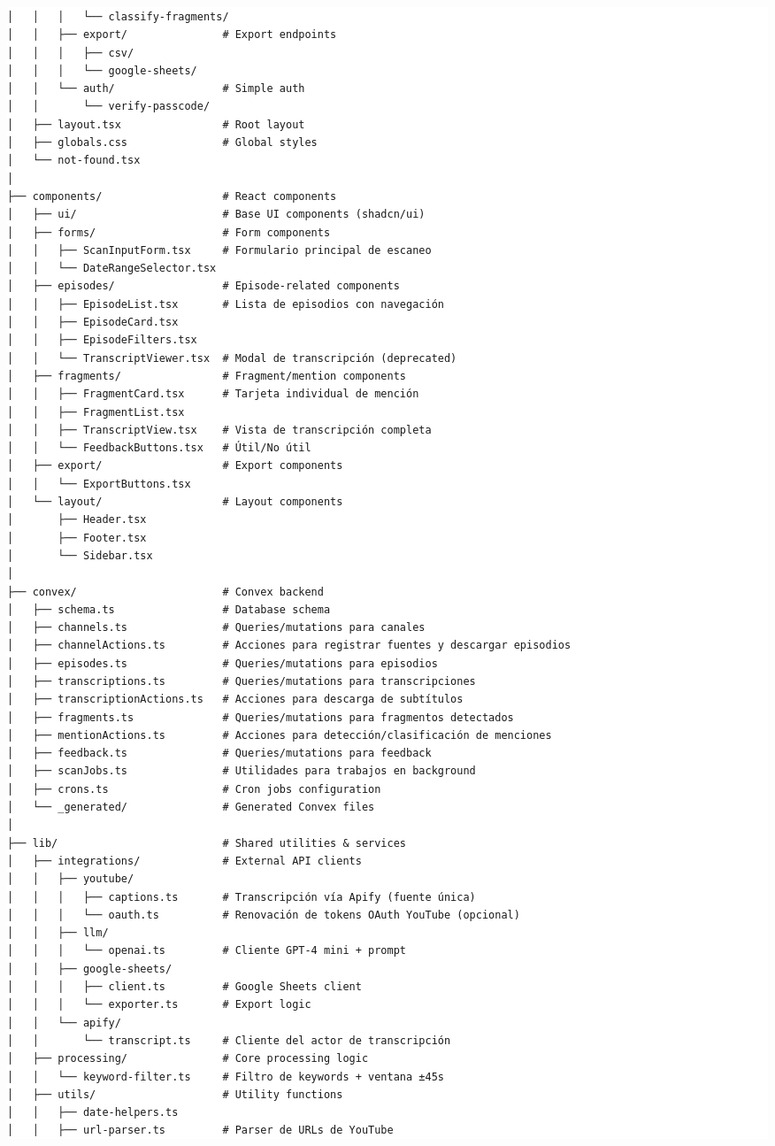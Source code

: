 ```
│   │   │   └── classify-fragments/
│   │   ├── export/               # Export endpoints
│   │   │   ├── csv/
│   │   │   └── google-sheets/
│   │   └── auth/                 # Simple auth
│   │       └── verify-passcode/
│   ├── layout.tsx                # Root layout
│   ├── globals.css               # Global styles
│   └── not-found.tsx
│
├── components/                   # React components
│   ├── ui/                       # Base UI components (shadcn/ui)
│   ├── forms/                    # Form components
│   │   ├── ScanInputForm.tsx     # Formulario principal de escaneo
│   │   └── DateRangeSelector.tsx
│   ├── episodes/                 # Episode-related components
│   │   ├── EpisodeList.tsx       # Lista de episodios con navegación
│   │   ├── EpisodeCard.tsx
│   │   ├── EpisodeFilters.tsx
│   │   └── TranscriptViewer.tsx  # Modal de transcripción (deprecated)
│   ├── fragments/                # Fragment/mention components
│   │   ├── FragmentCard.tsx      # Tarjeta individual de mención
│   │   ├── FragmentList.tsx
│   │   ├── TranscriptView.tsx    # Vista de transcripción completa
│   │   └── FeedbackButtons.tsx   # Útil/No útil
│   ├── export/                   # Export components
│   │   └── ExportButtons.tsx
│   └── layout/                   # Layout components
│       ├── Header.tsx
│       ├── Footer.tsx
│       └── Sidebar.tsx
│
├── convex/                       # Convex backend
│   ├── schema.ts                 # Database schema
│   ├── channels.ts               # Queries/mutations para canales
│   ├── channelActions.ts         # Acciones para registrar fuentes y descargar episodios
│   ├── episodes.ts               # Queries/mutations para episodios
│   ├── transcriptions.ts         # Queries/mutations para transcripciones
│   ├── transcriptionActions.ts   # Acciones para descarga de subtítulos
│   ├── fragments.ts              # Queries/mutations para fragmentos detectados
│   ├── mentionActions.ts         # Acciones para detección/clasificación de menciones
│   ├── feedback.ts               # Queries/mutations para feedback
│   ├── scanJobs.ts               # Utilidades para trabajos en background
│   ├── crons.ts                  # Cron jobs configuration
│   └── _generated/               # Generated Convex files
│
├── lib/                          # Shared utilities & services
│   ├── integrations/             # External API clients
│   │   ├── youtube/
│   │   │   ├── captions.ts       # Transcripción vía Apify (fuente única)
│   │   │   └── oauth.ts          # Renovación de tokens OAuth YouTube (opcional)
│   │   ├── llm/
│   │   │   └── openai.ts         # Cliente GPT-4 mini + prompt
│   │   ├── google-sheets/
│   │   │   ├── client.ts         # Google Sheets client
│   │   │   └── exporter.ts       # Export logic
│   │   └── apify/
│   │       └── transcript.ts     # Cliente del actor de transcripción
│   ├── processing/               # Core processing logic
│   │   └── keyword-filter.ts     # Filtro de keywords + ventana ±45s
│   ├── utils/                    # Utility functions
│   │   ├── date-helpers.ts
│   │   ├── url-parser.ts         # Parser de URLs de YouTube
```